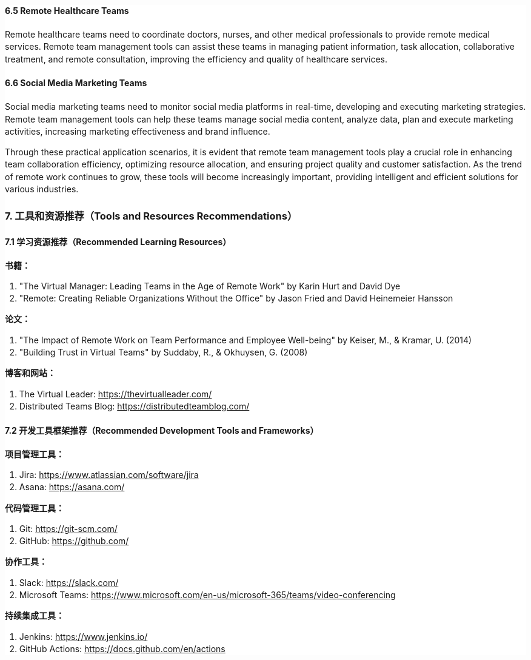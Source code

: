 #### 6.5 Remote Healthcare Teams

Remote healthcare teams need to coordinate doctors, nurses, and other medical professionals to provide remote medical services. Remote team management tools can assist these teams in managing patient information, task allocation, collaborative treatment, and remote consultation, improving the efficiency and quality of healthcare services.

#### 6.6 Social Media Marketing Teams

Social media marketing teams need to monitor social media platforms in real-time, developing and executing marketing strategies. Remote team management tools can help these teams manage social media content, analyze data, plan and execute marketing activities, increasing marketing effectiveness and brand influence.

Through these practical application scenarios, it is evident that remote team management tools play a crucial role in enhancing team collaboration efficiency, optimizing resource allocation, and ensuring project quality and customer satisfaction. As the trend of remote work continues to grow, these tools will become increasingly important, providing intelligent and efficient solutions for various industries.

### 7. 工具和资源推荐（Tools and Resources Recommendations）

#### 7.1 学习资源推荐（Recommended Learning Resources）

**书籍：**
1. "The Virtual Manager: Leading Teams in the Age of Remote Work" by Karin Hurt and David Dye
2. "Remote: Creating Reliable Organizations Without the Office" by Jason Fried and David Heinemeier Hansson

**论文：**
1. "The Impact of Remote Work on Team Performance and Employee Well-being" by Keiser, M., & Kramar, U. (2014)
2. "Building Trust in Virtual Teams" by Suddaby, R., & Okhuysen, G. (2008)

**博客和网站：**
1. The Virtual Leader: <https://thevirtualleader.com/>
2. Distributed Teams Blog: <https://distributedteamblog.com/>

#### 7.2 开发工具框架推荐（Recommended Development Tools and Frameworks）

**项目管理工具：**
1. Jira: <https://www.atlassian.com/software/jira>
2. Asana: <https://asana.com/>

**代码管理工具：**
1. Git: <https://git-scm.com/>
2. GitHub: <https://github.com/>

**协作工具：**
1. Slack: <https://slack.com/>
2. Microsoft Teams: <https://www.microsoft.com/en-us/microsoft-365/teams/video-conferencing>

**持续集成工具：**
1. Jenkins: <https://www.jenkins.io/>
2. GitHub Actions: <https://docs.github.com/en/actions>
